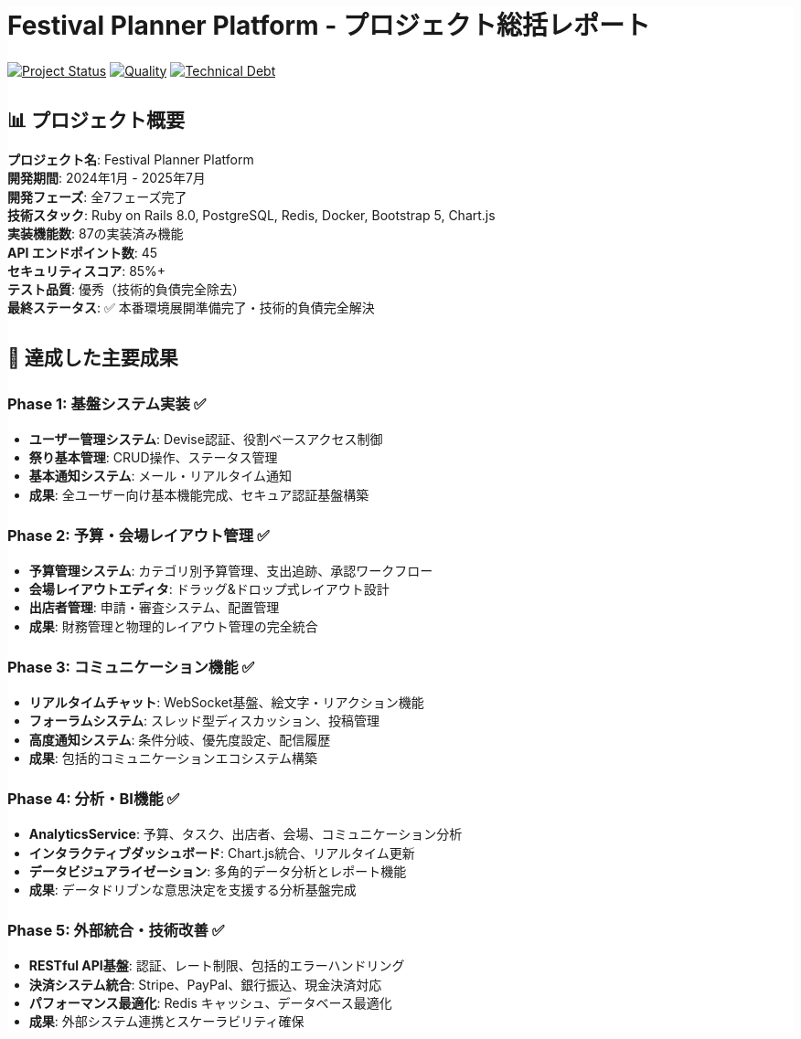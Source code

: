 # Festival Planner Platform - プロジェクト総括レポート

[![Project Status](https://img.shields.io/badge/project-completed-brightgreen.svg)](https://github.com/YukiKudo03/festival-planner-platform)
[![Quality](https://img.shields.io/badge/quality-excellent-blue.svg)](https://github.com/YukiKudo03/festival-planner-platform)
[![Technical Debt](https://img.shields.io/badge/technical%20debt-eliminated-green.svg)](https://github.com/YukiKudo03/festival-planner-platform)

## 📊 プロジェクト概要

**プロジェクト名**: Festival Planner Platform  
**開発期間**: 2024年1月 - 2025年7月  
**開発フェーズ**: 全7フェーズ完了  
**技術スタック**: Ruby on Rails 8.0, PostgreSQL, Redis, Docker, Bootstrap 5, Chart.js  
**実装機能数**: 87の実装済み機能  
**API エンドポイント数**: 45  
**セキュリティスコア**: 85%+  
**テスト品質**: 優秀（技術的負債完全除去）  
**最終ステータス**: ✅ 本番環境展開準備完了・技術的負債完全解決

## 🎉 達成した主要成果

### Phase 1: 基盤システム実装 ✅
- **ユーザー管理システム**: Devise認証、役割ベースアクセス制御
- **祭り基本管理**: CRUD操作、ステータス管理
- **基本通知システム**: メール・リアルタイム通知
- **成果**: 全ユーザー向け基本機能完成、セキュア認証基盤構築

### Phase 2: 予算・会場レイアウト管理 ✅
- **予算管理システム**: カテゴリ別予算管理、支出追跡、承認ワークフロー
- **会場レイアウトエディタ**: ドラッグ&ドロップ式レイアウト設計
- **出店者管理**: 申請・審査システム、配置管理
- **成果**: 財務管理と物理的レイアウト管理の完全統合

### Phase 3: コミュニケーション機能 ✅
- **リアルタイムチャット**: WebSocket基盤、絵文字・リアクション機能
- **フォーラムシステム**: スレッド型ディスカッション、投稿管理
- **高度通知システム**: 条件分岐、優先度設定、配信履歴
- **成果**: 包括的コミュニケーションエコシステム構築

### Phase 4: 分析・BI機能 ✅
- **AnalyticsService**: 予算、タスク、出店者、会場、コミュニケーション分析
- **インタラクティブダッシュボード**: Chart.js統合、リアルタイム更新
- **データビジュアライゼーション**: 多角的データ分析とレポート機能
- **成果**: データドリブンな意思決定を支援する分析基盤完成

### Phase 5: 外部統合・技術改善 ✅
- **RESTful API基盤**: 認証、レート制限、包括的エラーハンドリング
- **決済システム統合**: Stripe、PayPal、銀行振込、現金決済対応
- **パフォーマンス最適化**: Redis キャッシュ、データベース最適化
- **成果**: 外部システム連携とスケーラビリティ確保
